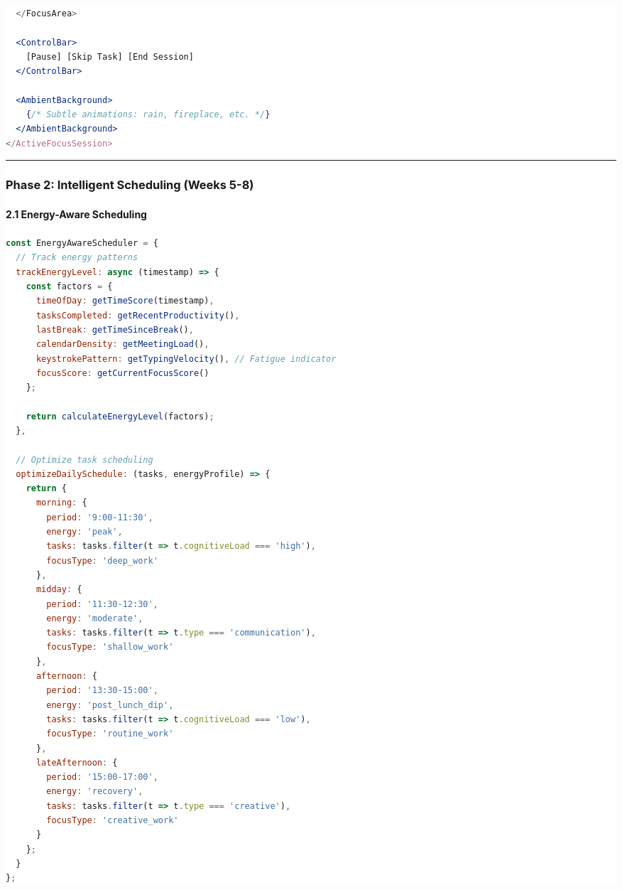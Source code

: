```jsx
  </FocusArea>
  
  <ControlBar>
    [Pause] [Skip Task] [End Session]
  </ControlBar>
  
  <AmbientBackground>
    {/* Subtle animations: rain, fireplace, etc. */}
  </AmbientBackground>
</ActiveFocusSession>
```

---

### Phase 2: Intelligent Scheduling (Weeks 5-8)

#### 2.1 Energy-Aware Scheduling
```javascript
const EnergyAwareScheduler = {
  // Track energy patterns
  trackEnergyLevel: async (timestamp) => {
    const factors = {
      timeOfDay: getTimeScore(timestamp),
      tasksCompleted: getRecentProductivity(),
      lastBreak: getTimeSinceBreak(),
      calendarDensity: getMeetingLoad(),
      keystrokePattern: getTypingVelocity(), // Fatigue indicator
      focusScore: getCurrentFocusScore()
    };
    
    return calculateEnergyLevel(factors);
  },
  
  // Optimize task scheduling
  optimizeDailySchedule: (tasks, energyProfile) => {
    return {
      morning: {
        period: '9:00-11:30',
        energy: 'peak',
        tasks: tasks.filter(t => t.cognitiveLoad === 'high'),
        focusType: 'deep_work'
      },
      midday: {
        period: '11:30-12:30',
        energy: 'moderate',
        tasks: tasks.filter(t => t.type === 'communication'),
        focusType: 'shallow_work'
      },
      afternoon: {
        period: '13:30-15:00',
        energy: 'post_lunch_dip',
        tasks: tasks.filter(t => t.cognitiveLoad === 'low'),
        focusType: 'routine_work'
      },
      lateAfternoon: {
        period: '15:00-17:00',
        energy: 'recovery',
        tasks: tasks.filter(t => t.type === 'creative'),
        focusType: 'creative_work'
      }
    };
  }
};
```